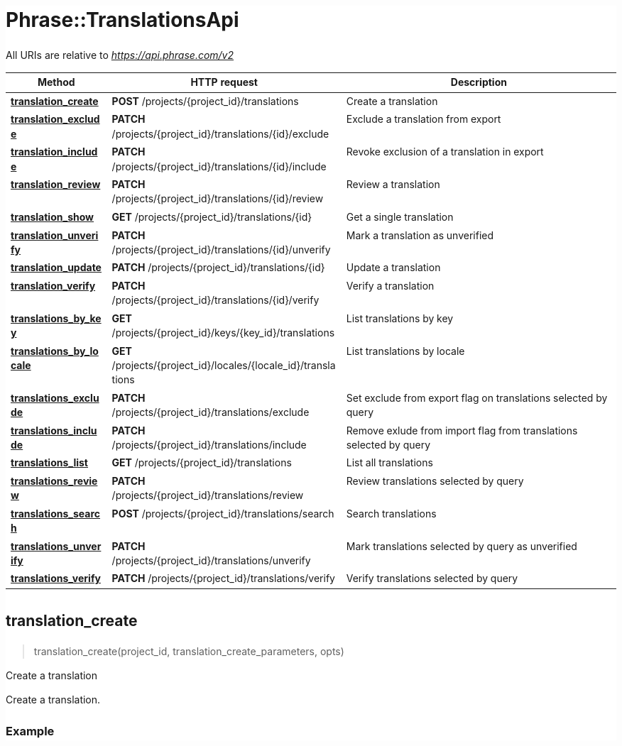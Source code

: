 # Phrase::TranslationsApi

All URIs are relative to *https://api.phrase.com/v2*

Method | HTTP request | Description
------------- | ------------- | -------------
[**translation_create**](TranslationsApi.md#translation_create) | **POST** /projects/{project_id}/translations | Create a translation
[**translation_exclude**](TranslationsApi.md#translation_exclude) | **PATCH** /projects/{project_id}/translations/{id}/exclude | Exclude a translation from export
[**translation_include**](TranslationsApi.md#translation_include) | **PATCH** /projects/{project_id}/translations/{id}/include | Revoke exclusion of a translation in export
[**translation_review**](TranslationsApi.md#translation_review) | **PATCH** /projects/{project_id}/translations/{id}/review | Review a translation
[**translation_show**](TranslationsApi.md#translation_show) | **GET** /projects/{project_id}/translations/{id} | Get a single translation
[**translation_unverify**](TranslationsApi.md#translation_unverify) | **PATCH** /projects/{project_id}/translations/{id}/unverify | Mark a translation as unverified
[**translation_update**](TranslationsApi.md#translation_update) | **PATCH** /projects/{project_id}/translations/{id} | Update a translation
[**translation_verify**](TranslationsApi.md#translation_verify) | **PATCH** /projects/{project_id}/translations/{id}/verify | Verify a translation
[**translations_by_key**](TranslationsApi.md#translations_by_key) | **GET** /projects/{project_id}/keys/{key_id}/translations | List translations by key
[**translations_by_locale**](TranslationsApi.md#translations_by_locale) | **GET** /projects/{project_id}/locales/{locale_id}/translations | List translations by locale
[**translations_exclude**](TranslationsApi.md#translations_exclude) | **PATCH** /projects/{project_id}/translations/exclude | Set exclude from export flag on translations selected by query
[**translations_include**](TranslationsApi.md#translations_include) | **PATCH** /projects/{project_id}/translations/include | Remove exlude from import flag from translations selected by query
[**translations_list**](TranslationsApi.md#translations_list) | **GET** /projects/{project_id}/translations | List all translations
[**translations_review**](TranslationsApi.md#translations_review) | **PATCH** /projects/{project_id}/translations/review | Review translations selected by query
[**translations_search**](TranslationsApi.md#translations_search) | **POST** /projects/{project_id}/translations/search | Search translations
[**translations_unverify**](TranslationsApi.md#translations_unverify) | **PATCH** /projects/{project_id}/translations/unverify | Mark translations selected by query as unverified
[**translations_verify**](TranslationsApi.md#translations_verify) | **PATCH** /projects/{project_id}/translations/verify | Verify translations selected by query



## translation_create

> translation_create(project_id, translation_create_parameters, opts)

Create a translation

Create a translation.

### Example
